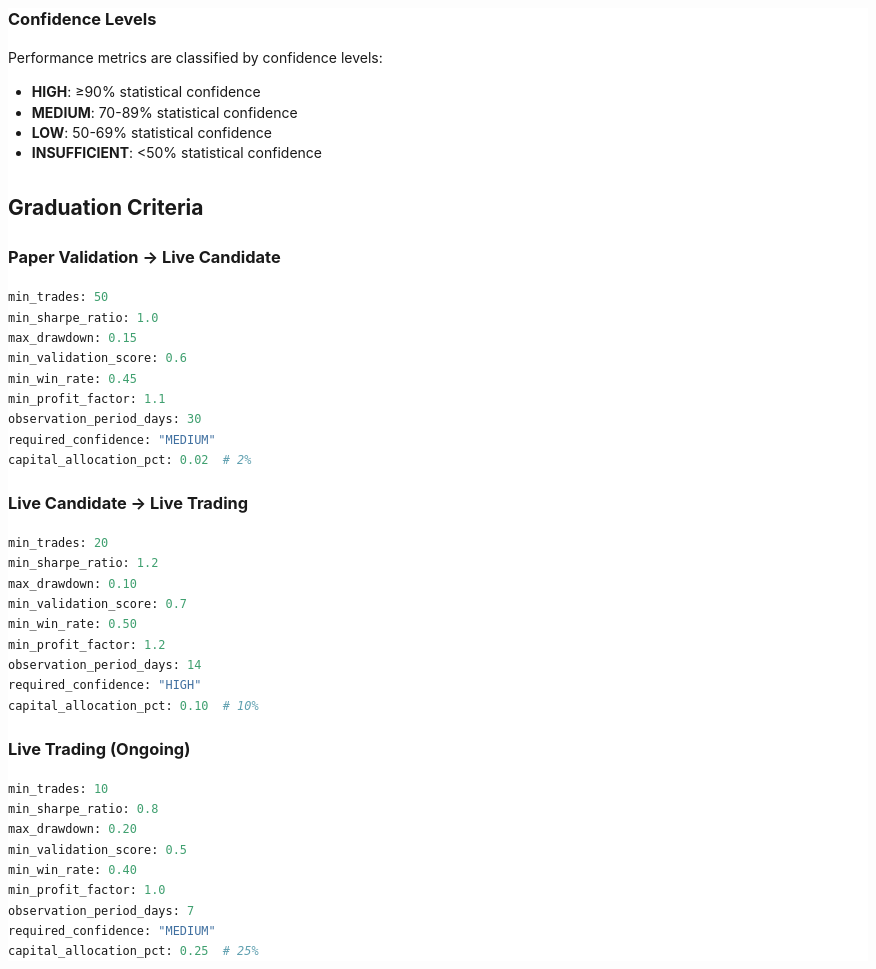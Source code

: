 ### Confidence Levels

Performance metrics are classified by confidence levels:

- **HIGH**: ≥90% statistical confidence
- **MEDIUM**: 70-89% statistical confidence  
- **LOW**: 50-69% statistical confidence
- **INSUFFICIENT**: <50% statistical confidence

## Graduation Criteria

### Paper Validation → Live Candidate

```python
min_trades: 50
min_sharpe_ratio: 1.0
max_drawdown: 0.15
min_validation_score: 0.6
min_win_rate: 0.45
min_profit_factor: 1.1
observation_period_days: 30
required_confidence: "MEDIUM"
capital_allocation_pct: 0.02  # 2%
```

### Live Candidate → Live Trading

```python
min_trades: 20
min_sharpe_ratio: 1.2
max_drawdown: 0.10
min_validation_score: 0.7
min_win_rate: 0.50
min_profit_factor: 1.2
observation_period_days: 14
required_confidence: "HIGH"
capital_allocation_pct: 0.10  # 10%
```

### Live Trading (Ongoing)

```python
min_trades: 10
min_sharpe_ratio: 0.8
max_drawdown: 0.20
min_validation_score: 0.5
min_win_rate: 0.40
min_profit_factor: 1.0
observation_period_days: 7
required_confidence: "MEDIUM"
capital_allocation_pct: 0.25  # 25%
```
